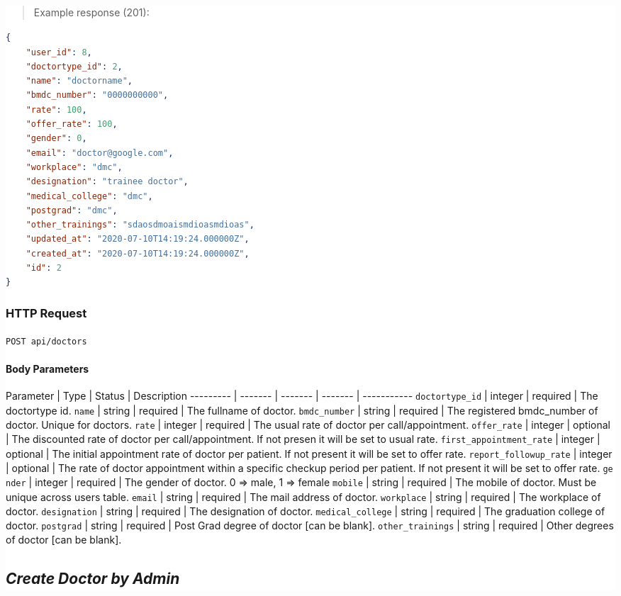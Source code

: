
> Example response (201):

```json
{
    "user_id": 8,
    "doctortype_id": 2,
    "name": "doctorname",
    "bmdc_number": "0000000000",
    "rate": 100,
    "offer_rate": 100,
    "gender": 0,
    "email": "doctor@google.com",
    "workplace": "dmc",
    "designation": "trainee doctor",
    "medical_college": "dmc",
    "postgrad": "dmc",
    "other_trainings": "sdaosdmoaismdioasmdioas",
    "updated_at": "2020-07-10T14:19:24.000000Z",
    "created_at": "2020-07-10T14:19:24.000000Z",
    "id": 2
}
```

### HTTP Request
`POST api/doctors`

#### Body Parameters
Parameter | Type | Status | Description
--------- | ------- | ------- | ------- | -----------
    `doctortype_id` | integer |  required  | The doctortype id.
        `name` | string |  required  | The fullname of doctor.
        `bmdc_number` | string |  required  | The registered bmdc_number of doctor. Unique for doctors.
        `rate` | integer |  required  | The usual rate of doctor per call/appointment.
        `offer_rate` | integer |  optional  | The discounted rate of doctor per call/appointment. If not presen it will be set to usual rate.
        `first_appointment_rate` | integer |  optional  | The initial appointment rate of doctor per patient. If not present it will be set to offer rate.
        `report_followup_rate` | integer |  optional  | The rate of doctor appointment within a specific checkup period per patient. If not present it will be set to offer rate.
        `gender` | integer |  required  | The gender of doctor. 0 => male, 1 => female
        `mobile` | string |  required  | The mobile of doctor. Must be unique across users table.
        `email` | string |  required  | The mail address of doctor.
        `workplace` | string |  required  | The workplace of doctor.
        `designation` | string |  required  | The designation of doctor.
        `medical_college` | string |  required  | The graduation college of doctor.
        `postgrad` | string |  required  | Post Grad degree of doctor [can be blank].
        `other_trainings` | string |  required  | Other degrees of doctor [can be blank].
    



## _Create Doctor by Admin_
